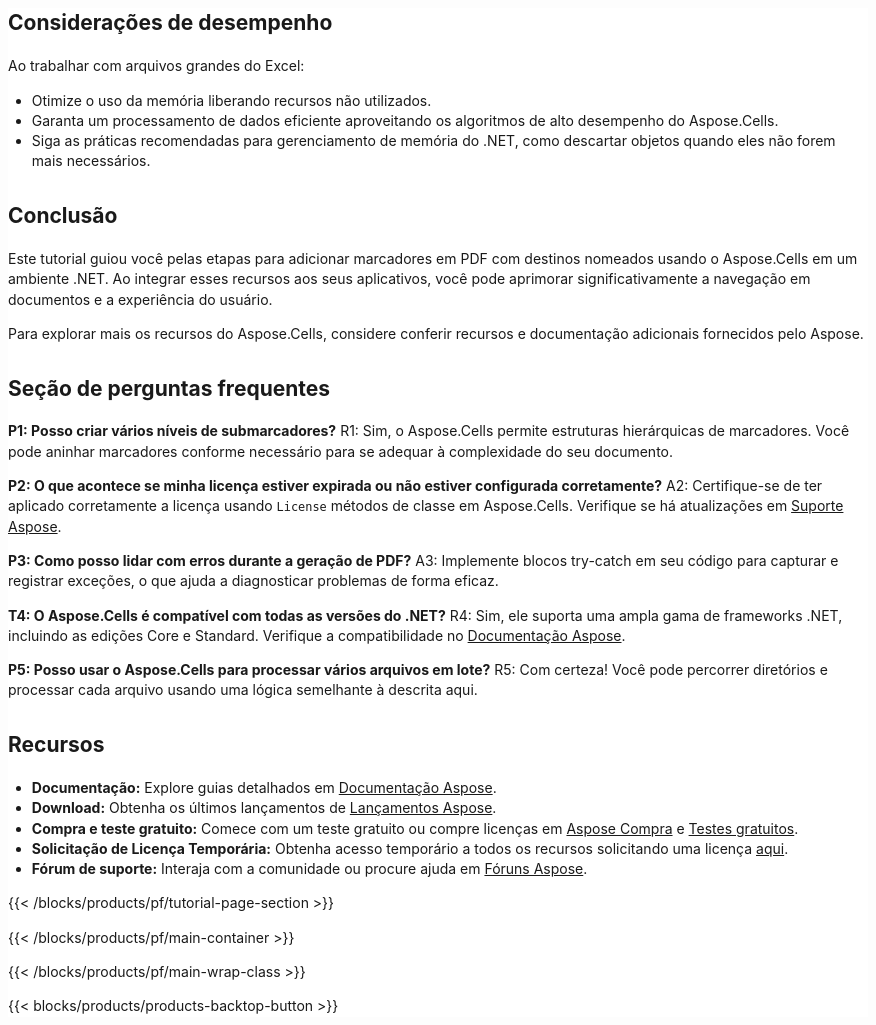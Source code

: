 ## Considerações de desempenho

Ao trabalhar com arquivos grandes do Excel:
- Otimize o uso da memória liberando recursos não utilizados.
- Garanta um processamento de dados eficiente aproveitando os algoritmos de alto desempenho do Aspose.Cells.
- Siga as práticas recomendadas para gerenciamento de memória do .NET, como descartar objetos quando eles não forem mais necessários.

## Conclusão

Este tutorial guiou você pelas etapas para adicionar marcadores em PDF com destinos nomeados usando o Aspose.Cells em um ambiente .NET. Ao integrar esses recursos aos seus aplicativos, você pode aprimorar significativamente a navegação em documentos e a experiência do usuário.

Para explorar mais os recursos do Aspose.Cells, considere conferir recursos e documentação adicionais fornecidos pelo Aspose.

## Seção de perguntas frequentes

**P1: Posso criar vários níveis de submarcadores?**
R1: Sim, o Aspose.Cells permite estruturas hierárquicas de marcadores. Você pode aninhar marcadores conforme necessário para se adequar à complexidade do seu documento.

**P2: O que acontece se minha licença estiver expirada ou não estiver configurada corretamente?**
A2: Certifique-se de ter aplicado corretamente a licença usando `License` métodos de classe em Aspose.Cells. Verifique se há atualizações em [Suporte Aspose](https://forum.aspose.com/c/cells/9).

**P3: Como posso lidar com erros durante a geração de PDF?**
A3: Implemente blocos try-catch em seu código para capturar e registrar exceções, o que ajuda a diagnosticar problemas de forma eficaz.

**T4: O Aspose.Cells é compatível com todas as versões do .NET?**
R4: Sim, ele suporta uma ampla gama de frameworks .NET, incluindo as edições Core e Standard. Verifique a compatibilidade no [Documentação Aspose](https://reference.aspose.com/cells/net/).

**P5: Posso usar o Aspose.Cells para processar vários arquivos em lote?**
R5: Com certeza! Você pode percorrer diretórios e processar cada arquivo usando uma lógica semelhante à descrita aqui.

## Recursos

- **Documentação:** Explore guias detalhados em [Documentação Aspose](https://reference.aspose.com/cells/net/).
- **Download:** Obtenha os últimos lançamentos de [Lançamentos Aspose](https://releases.aspose.com/cells/net/).
- **Compra e teste gratuito:** Comece com um teste gratuito ou compre licenças em [Aspose Compra](https://purchase.aspose.com/buy) e [Testes gratuitos](https://releases.aspose.com/cells/net/).
- **Solicitação de Licença Temporária:** Obtenha acesso temporário a todos os recursos solicitando uma licença [aqui](https://purchase.aspose.com/temporary-license/).
- **Fórum de suporte:** Interaja com a comunidade ou procure ajuda em [Fóruns Aspose](https://forum.aspose.com/c/cells/9).

{{< /blocks/products/pf/tutorial-page-section >}}

{{< /blocks/products/pf/main-container >}}

{{< /blocks/products/pf/main-wrap-class >}}

{{< blocks/products/products-backtop-button >}}